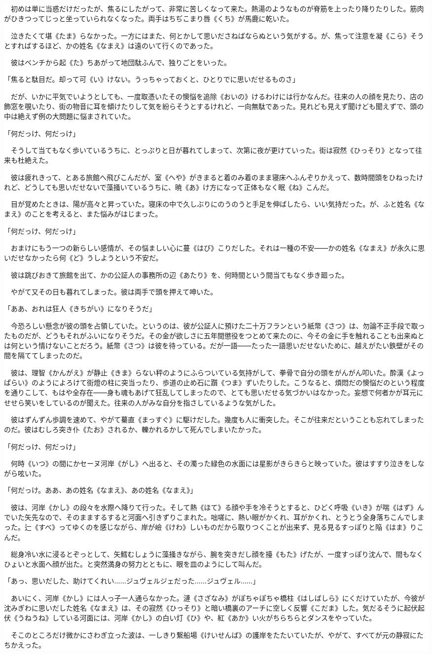 　初めは単に当惑だけだったが、焦るにしたがって、非常に苦しくなって来た。熱湯のようなものが脊筋を上ったり降りたりした。筋肉がひきつってじっと坐っていられなくなった。両手はちぢこまり唇《くち》が馬鹿に乾いた。

　泣きたくて堪《たま》らなかった。一方にはまた、何とかして思いださねばならぬという気がする。が、焦って注意を凝《こら》そうとすればするほど、かの姓名《なまえ》は遠のいて行くのであった。

　彼はベンチから起《た》ちあがって地団駄ふんで、独りごとをいった。

「焦ると駄目だ。却って可《い》けない。うっちゃっておくと、ひとりでに思いだせるものさ」

　だが、いかに平気でいようとしても、一度取憑いたその懊悩を追除《おいの》けるわけには行かなんだ。往来の人の顔を見たり、店の飾窓を覗いたり、街の物音に耳を傾けたりして気を紛らそうとするけれど、一向無駄であった。見れども見えず聞けども聞えずで、頭の中は絶えず例の大問題に悩まされていた。

「何だっけ、何だっけ」

　そうして当てもなく歩いているうちに、とっぷりと日が暮れてしまって、次第に夜が更けていった。街は寂然《ひっそり》となって往来も杜絶えた。

　彼は疲れきって、とある旅館へ飛びこんだが、室《へや》がきまると着のみ着のまま寝床へふんぞりかえって、数時間頭をひねったけれど、どうしても思いだせないで藻掻いているうちに、暁《あ》け方になって正体もなく眠《ね》こんだ。

　目が覚めたときは、陽が高々と昇っていた。寝床の中で久しぶりにのうのうと手足を伸ばしたら、いい気持だった。が、ふと姓名《なまえ》のことを考えると、また悩みがはじまった。

「何だっけ、何だっけ」

　おまけにもう一つの新らしい感情が、その悩ましい心に蔓《はび》こりだした。それは一種の不安――かの姓名《なまえ》が永久に思いだせなかったら何《ど》うしようという不安だ。

　彼は跳びおきて旅館を出て、かの公証人の事務所の辺《あたり》を、何時間という間当てもなく歩き廻った。

　やがて又その日も暮れてしまった。彼は両手で頭を押えて呻いた。

「ああ、おれは狂人《きちがい》になりそうだ」

　今恐ろしい懸念が彼の頭を占領していた。というのは、彼が公証人に預けた二十万フランという紙幣《さつ》は、勿論不正手段で取ったものだが、どうもそれがふいになりそうだ。その金が欲しさに五年間懲役をつとめて来たのに、今その金に手を触れることも出来ぬとは何という情けないことだろう。紙幣《さつ》は彼を待っている。だが一語――たった一語思いだせないために、越えがたい鉄壁がその間を隔ててしまったのだ。

　彼は、理智《かんがえ》が静止《きま》らない秤のようにふらついている気持がして、拳骨で自分の頭をがんがん叩いた。酔漢《よっぱらい》のようによろけて街燈の柱に突当ったり、歩道の止め石に躓《つま》ずいたりした。こうなると、煩悶だの懊悩だのという程度を通りこして、もはや全存在――身も魂もあげて狂乱してしまったので、とても思いだせる気づかいはなかった。妄想で何者かが耳元にせせら笑いをしているのが聞えた。往来の人がみな自分を指さしているような気がした。

　彼はずんずん歩調を速めて、やがて驀直《まっすぐ》に駆けだした。幾度も人に衝突した。そこが往来だということも忘れてしまったのだ。彼はむしろ突き仆《たお》されるか、轢かれるかして死んでしまいたかった。

「何だっけ、何だっけ」

　何時《いつ》の間にかセーヌ河岸《がし》へ出ると、その濁った緑色の水面には星影がきらきらと映っていた。彼はすすり泣きをしながら呟いた。

「何だっけ。ああ、あの姓名《なまえ》、あの姓名《なまえ》」

　彼は、河岸《かし》の段々を水際へ降りて行った。そして熱《ほて》る顔や手を冷そうとすると、ひどく呼吸《いき》が喘《はず》んでいた矢先なので、そのままするすると河面へ引きずりこまれた。咄嗟に、熱い眼がかくれ、耳がかくれ、とうとう全身落ちこんでしまった。辷《すべ》ってゆくのを感じながら、岸が嶮《けわ》しいものだから取りつくことが出来ず、見る見るすっぽりと陥《はま》りこんだ。

　総身冷い水に浸るとぞっとして、矢鱈むしょうに藻掻きながら、腕を突きだし顔を擡《もた》げたが、一度すっぽり沈んで、間もなくひょいと水面へ顔が出た。と突然満身の努力とともに、眼を皿のようにして叫んだ。

「あっ、思いだした、助けてくれい……ジュヴェルジェだった……ジュヴェル……」

　あいにく、河岸《かし》には人っ子一人通らなかった。漣《さざなみ》がぽちゃぽちゃ橋柱《はしばしら》にくだけていたが、今彼が沈みぎわに思いだした姓名《なまえ》は、その寂然《ひっそり》と暗い橋裏のアーチに空しく反響《こだま》した。気だるそうに起伏起伏《うねうね》している河面には、河岸《かし》の白い灯《ひ》や、紅《あか》い火がちらちらとダンスをやっていた。

　そこのところだけ微かにさわぎ立った波は、一しきり繋船場《けいせんば》の護岸をたたいていたが、やがて、すべてが元の静寂にたちかえった。







